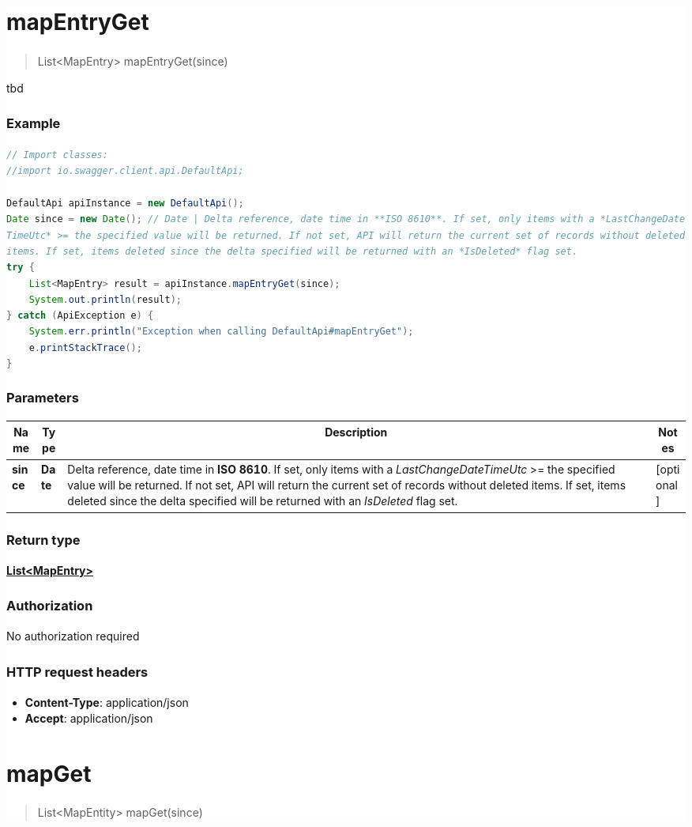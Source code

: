 <a name="mapEntryGet"></a>
# **mapEntryGet**
> List&lt;MapEntry&gt; mapEntryGet(since)



tbd

### Example
```java
// Import classes:
//import io.swagger.client.api.DefaultApi;

DefaultApi apiInstance = new DefaultApi();
Date since = new Date(); // Date | Delta reference, date time in **ISO 8610**. If set, only items with a *LastChangeDateTimeUtc* >= the specified value will be returned. If not set, API will return the current set of records without deleted items. If set, items deleted since the delta specified will be returned with an *IsDeleted* flag set.
try {
    List<MapEntry> result = apiInstance.mapEntryGet(since);
    System.out.println(result);
} catch (ApiException e) {
    System.err.println("Exception when calling DefaultApi#mapEntryGet");
    e.printStackTrace();
}
```

### Parameters

Name | Type | Description  | Notes
------------- | ------------- | ------------- | -------------
 **since** | **Date**| Delta reference, date time in **ISO 8610**. If set, only items with a *LastChangeDateTimeUtc* &gt;&#x3D; the specified value will be returned. If not set, API will return the current set of records without deleted items. If set, items deleted since the delta specified will be returned with an *IsDeleted* flag set. | [optional]

### Return type

[**List&lt;MapEntry&gt;**](MapEntry.md)

### Authorization

No authorization required

### HTTP request headers

 - **Content-Type**: application/json
 - **Accept**: application/json

<a name="mapGet"></a>
# **mapGet**
> List&lt;MapEntity&gt; mapGet(since)
